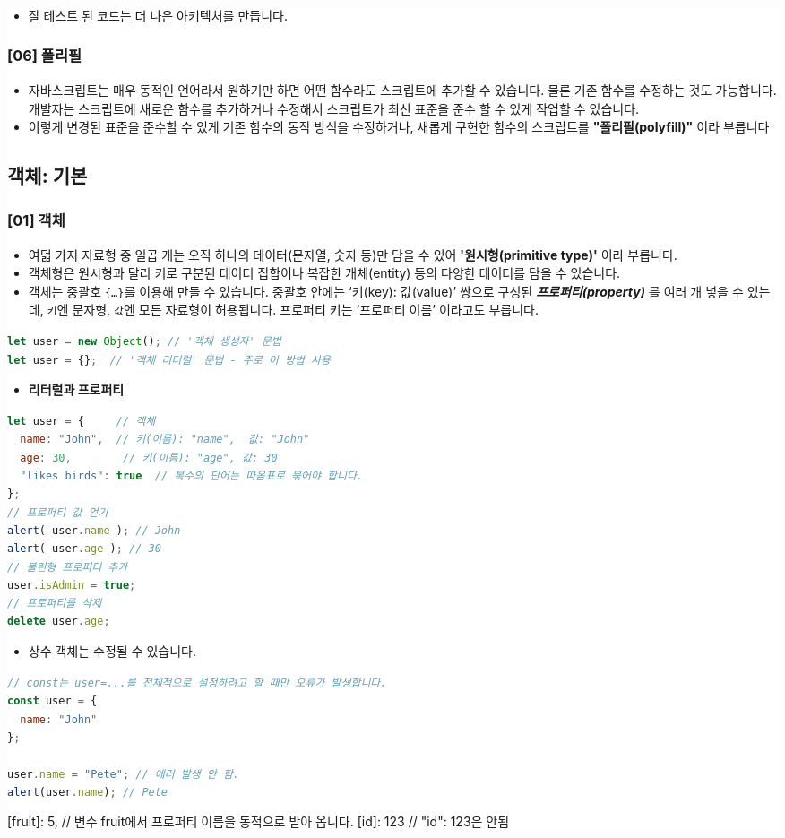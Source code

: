 - 잘 테스트 된 코드는 더 나은 아키텍처를 만듭니다.





### [06] 폴리필

- 자바스크립트는 매우 동적인 언어라서 원하기만 하면 어떤 함수라도 스크립트에 추가할 수 있습니다. 물론 기존 함수를 수정하는 것도 가능합니다. 개발자는 스크립트에 새로운 함수를 추가하거나 수정해서 스크립트가 최신 표준을 준수 할 수 있게 작업할 수 있습니다.
- 이렇게 변경된 표준을 준수할 수 있게 기존 함수의 동작 방식을 수정하거나, 새롭게 구현한 함수의 스크립트를 **"폴리필(polyfill)"** 이라 부릅니다





## 객체: 기본

### [01] 객체

- 여덟 가지 자료형 중 일곱 개는 오직 하나의 데이터(문자열, 숫자 등)만 담을 수 있어 **'원시형(primitive type)'** 이라 부릅니다.
- 객체형은 원시형과 달리 키로 구분된 데이터 집합이나 복잡한 개체(entity) 등의 다양한 데이터를 담을 수 있습니다.
- 객체는 중괄호 `{…}`를 이용해 만들 수 있습니다. 중괄호 안에는 ‘키(key): 값(value)’ 쌍으로 구성된 ***프로퍼티(property)*** 를 여러 개 넣을 수 있는데, `키`엔 문자형, `값`엔 모든 자료형이 허용됩니다. 프로퍼티 키는 ‘프로퍼티 이름’ 이라고도 부릅니다.

```javascript
let user = new Object(); // '객체 생성자' 문법
let user = {};  // '객체 리터럴' 문법 - 주로 이 방법 사용
```

- **리터럴과 프로퍼티**

```javascript
let user = {     // 객체
  name: "John",  // 키(이름): "name",  값: "John"
  age: 30,        // 키(이름): "age", 값: 30
  "likes birds": true  // 복수의 단어는 따옴표로 묶어야 합니다.
};
// 프로퍼티 값 얻기
alert( user.name ); // John
alert( user.age ); // 30
// 불린형 프로퍼티 추가
user.isAdmin = true;
// 프로퍼티를 삭제
delete user.age;
```

- 상수 객체는 수정될 수 있습니다.

```javascript
// const는 user=...를 전체적으로 설정하려고 할 때만 오류가 발생합니다.
const user = {
  name: "John"
};

user.name = "Pete"; // 에러 발생 안 함.
alert(user.name); // Pete
```


  [fruit]: 5, // 변수 fruit에서 프로퍼티 이름을 동적으로 받아 옵니다.
  [id]: 123 // "id": 123은 안됨